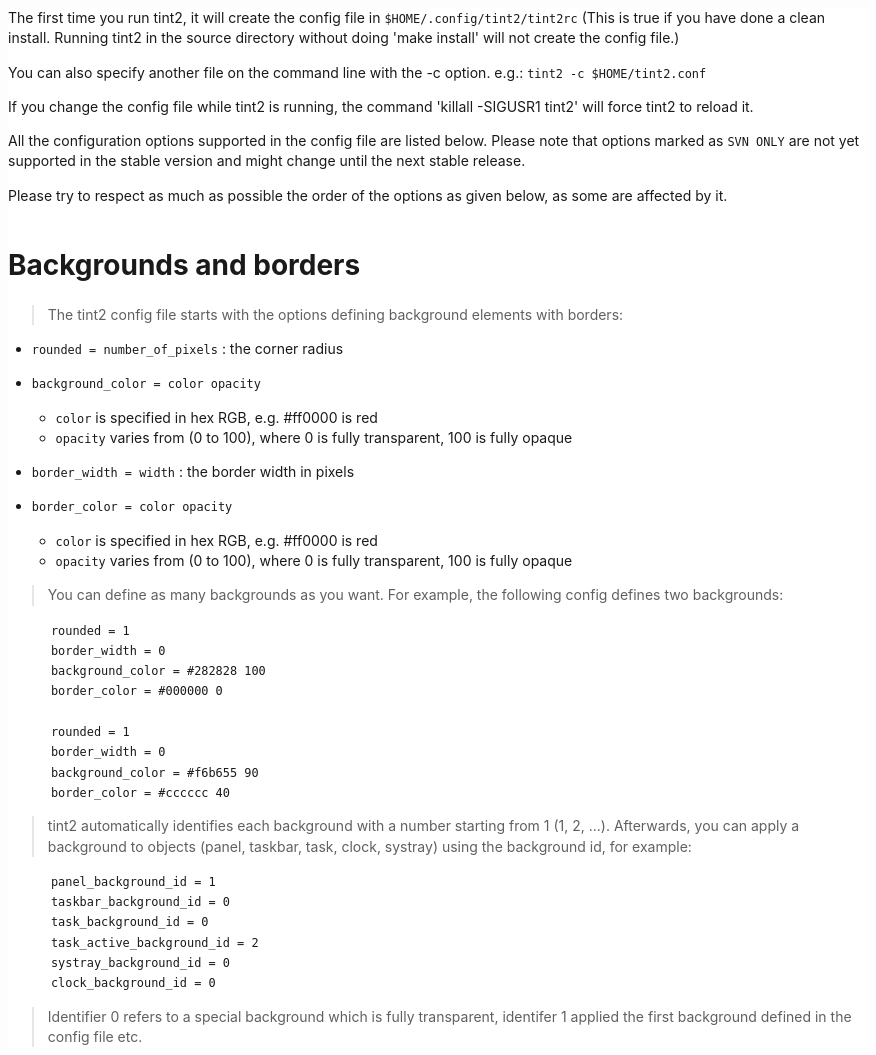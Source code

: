 

The first time you run tint2, it will create the config file in `$HOME/.config/tint2/tint2rc` (This is true if you have done a clean install. Running tint2 in the source directory without doing 'make install' will not create the config file.)

You can also specify another file on the command line with the -c option.
e.g.: `tint2 -c $HOME/tint2.conf`

If you change the config file while tint2 is running, the command 'killall -SIGUSR1 tint2' will force tint2 to reload it.

All the configuration options supported in the config file are listed below. Please note that options marked as `SVN ONLY` are not yet supported in the stable version and might change until the next stable release.

Please try to respect as much as possible the order of the options as given below, as some are affected by it.

# Backgrounds and borders #

> The tint2 config file starts with the options defining background elements with borders:

  * `rounded = number_of_pixels` : the corner radius

  * `background_color = color opacity`
    * `color` is specified in hex RGB, e.g. #ff0000 is red
    * `opacity` varies from (0 to 100), where 0 is fully transparent, 100 is fully opaque

  * `border_width = width` : the border width in pixels

  * `border_color = color opacity`
    * `color` is specified in hex RGB, e.g. #ff0000 is red
    * `opacity` varies from (0 to 100), where 0 is fully transparent, 100 is fully opaque

> You can define as many backgrounds as you want. For example, the following config defines two backgrounds:
```
      rounded = 1
      border_width = 0
      background_color = #282828 100
      border_color = #000000 0

      rounded = 1
      border_width = 0
      background_color = #f6b655 90
      border_color = #cccccc 40
```
> tint2 automatically identifies each background with a number starting from 1 (1, 2, ...).
> Afterwards, you can apply a background to objects (panel, taskbar, task, clock, systray) using the background id, for example:
```
      panel_background_id = 1
      taskbar_background_id = 0
      task_background_id = 0
      task_active_background_id = 2
      systray_background_id = 0
      clock_background_id = 0
```
> Identifier 0 refers to a special background which is fully transparent, identifer 1 applied the first background defined in the config file etc.

